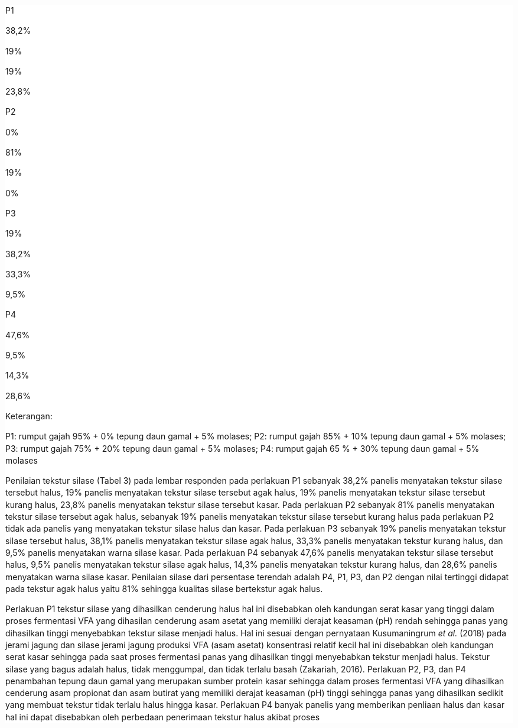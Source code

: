 <p><span class="font7">P1</span></p></td><td style="vertical-align:middle;">
<p><span class="font7">38,2%</span></p></td><td style="vertical-align:middle;">
<p><span class="font7">19%</span></p></td><td style="vertical-align:middle;">
<p><span class="font7">19%</span></p></td><td style="vertical-align:middle;">
<p><span class="font7">23,8%</span></p></td></tr>
<tr><td style="vertical-align:middle;">
<p><span class="font7">P2</span></p></td><td style="vertical-align:middle;">
<p><span class="font7">0%</span></p></td><td style="vertical-align:middle;">
<p><span class="font7">81%</span></p></td><td style="vertical-align:middle;">
<p><span class="font7">19%</span></p></td><td style="vertical-align:middle;">
<p><span class="font7">0%</span></p></td></tr>
<tr><td style="vertical-align:bottom;">
<p><span class="font7">P3</span></p></td><td style="vertical-align:bottom;">
<p><span class="font7">19%</span></p></td><td style="vertical-align:bottom;">
<p><span class="font7">38,2%</span></p></td><td style="vertical-align:bottom;">
<p><span class="font7">33,3%</span></p></td><td style="vertical-align:bottom;">
<p><span class="font7">9,5%</span></p></td></tr>
<tr><td style="vertical-align:middle;">
<p><span class="font7">P4</span></p></td><td style="vertical-align:middle;">
<p><span class="font7">47,6%</span></p></td><td style="vertical-align:middle;">
<p><span class="font7">9,5%</span></p></td><td style="vertical-align:middle;">
<p><span class="font7">14,3%</span></p></td><td style="vertical-align:middle;">
<p><span class="font7">28,6%</span></p></td></tr>
</table>
<p><span class="font6">Keterangan:</span></p>
<p><span class="font6">P1: rumput gajah 95% + 0% tepung daun gamal + 5% molases; P2: rumput gajah 85% + 10% tepung daun gamal + 5% molases; P3: rumput gajah 75% + 20% tepung daun gamal + 5% molases; P4: rumput gajah 65 % + 30% tepung daun gamal + 5% molases</span></p>
<p><span class="font8">Penilaian tekstur silase (Tabel 3) pada lembar responden pada perlakuan P1 sebanyak 38,2% panelis menyatakan tekstur silase tersebut halus, 19% panelis menyatakan tekstur silase tersebut agak halus, 19% panelis menyatakan tekstur silase tersebut kurang halus, 23,8% panelis menyatakan tekstur silase tersebut kasar. Pada perlakuan P2 sebanyak 81% panelis menyatakan tekstur silase tersebut agak halus, sebanyak 19% panelis menyatakan tekstur silase tersebut kurang halus pada perlakuan P2 tidak ada panelis yang menyatakan tekstur silase halus dan kasar. Pada perlakuan P3 sebanyak 19% panelis menyatakan tekstur silase tersebut halus, 38,1% panelis menyatakan tekstur silase agak halus, 33,3% panelis menyatakan tekstur kurang halus, dan 9,5% panelis menyatakan warna silase kasar. Pada perlakuan P4 sebanyak 47,6% panelis menyatakan tekstur silase tersebut halus, 9,5% panelis menyatakan tekstur silase agak halus, 14,3% panelis menyatakan tekstur kurang halus, dan 28,6% panelis menyatakan warna silase kasar. Penilaian silase dari persentase terendah adalah P4, P1, P3, dan P2 dengan nilai tertinggi didapat pada tekstur agak halus yaitu 81% sehingga kualitas silase bertekstur agak halus.</span></p>
<p><span class="font8">Perlakuan P1 tekstur silase yang dihasilkan cenderung halus hal ini disebabkan oleh kandungan serat kasar yang tinggi dalam proses fermentasi VFA yang dihasilan cenderung asam asetat yang memiliki derajat keasaman (pH) rendah sehingga panas yang dihasilkan tinggi menyebabkan tekstur silase menjadi halus. Hal ini sesuai dengan pernyataan Kusumaningrum </span><span class="font8" style="font-style:italic;">et al.</span><span class="font8"> (2018) pada jerami jagung dan silase jerami jagung produksi VFA (asam asetat) konsentrasi relatif kecil hal ini disebabkan oleh kandungan serat kasar sehingga pada saat proses fermentasi panas yang dihasilkan tinggi menyebabkan tekstur menjadi halus. Tekstur silase yang bagus adalah halus, tidak menggumpal, dan tidak terlalu basah (Zakariah, 2016). Perlakuan P2, P3, dan P4 penambahan tepung daun gamal yang merupakan sumber protein kasar sehingga dalam proses fermentasi VFA yang dihasilkan cenderung asam propionat dan asam butirat yang memiliki derajat keasaman (pH) tinggi sehingga panas yang dihasilkan sedikit yang membuat tekstur tidak terlalu halus hingga kasar. Perlakuan P4 banyak panelis yang memberikan penliaan halus dan kasar hal ini dapat disebabkan oleh perbedaan penerimaan tekstur halus akibat proses</span></p>